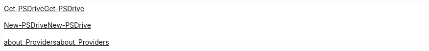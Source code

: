 [<span data-ttu-id="0baa7-160">Get-PSDrive</span><span class="sxs-lookup"><span data-stu-id="0baa7-160">Get-PSDrive</span></span>](Get-PSDrive.md)

[<span data-ttu-id="0baa7-161">New-PSDrive</span><span class="sxs-lookup"><span data-stu-id="0baa7-161">New-PSDrive</span></span>](New-PSDrive.md)

[<span data-ttu-id="0baa7-162">about_Providers</span><span class="sxs-lookup"><span data-stu-id="0baa7-162">about_Providers</span></span>](../Microsoft.PowerShell.Core/About/about_Providers.md)

